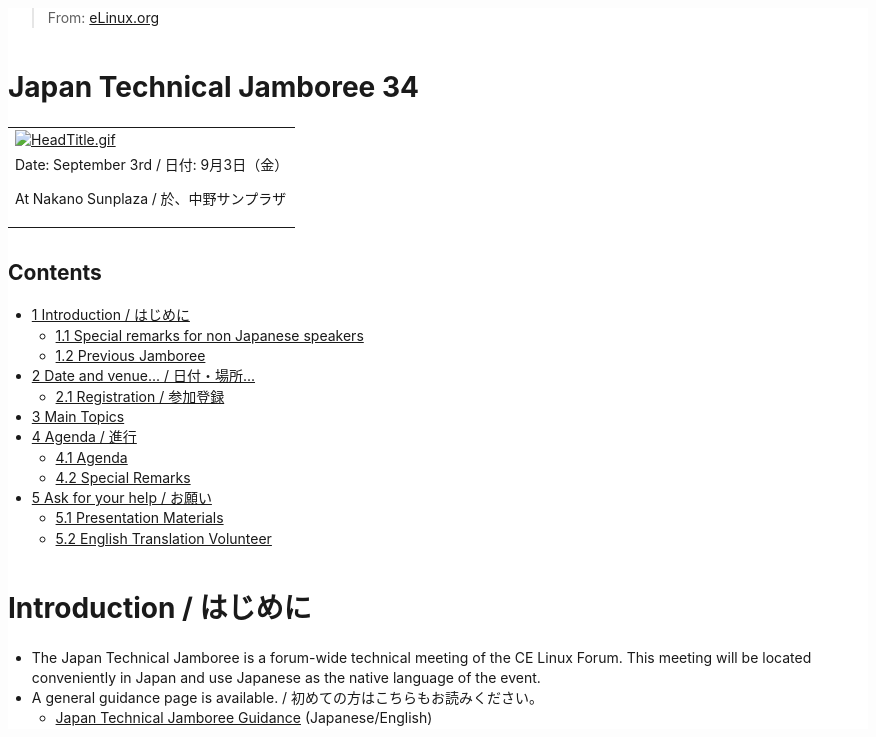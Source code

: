 > From: [eLinux.org](http://eLinux.org/Japan_Technical_Jamboree_34 "http://eLinux.org/Japan_Technical_Jamboree_34")


# Japan Technical Jamboree 34



<table>
<col width="100%" />
<tbody>
<tr class="odd">
<td align="left"><a href="http://elinux.org/File:HeadTitle.gif"><img src="http://elinux.org/images/f/f1/HeadTitle.gif" alt="HeadTitle.gif" /></a></td>
</tr>
<tr class="even">
<td align="left">Date: September 3rd / 日付: 9月3日（金）
<p>At Nakano Sunplaza / 於、中野サンプラザ</p></td>
</tr>
</tbody>
</table>

## Contents

-   [1 Introduction /
    はじめに](#introduction-e3.81.af.e3.81.98.e3.82.81.e3.81-ab)
    -   [1.1 Special remarks for non Japanese
        speakers](#special-remarks-for-non-japanese-speakers)
    -   [1.2 Previous Jamboree](#previous-jamboree)
-   [2 Date and venue... /
    日付・場所...](#date-and-venue-.-e6.97.a5.e4.bb.98.e3.83.bb.e5.a0.b4.e6.89.80..)
    -   [2.1 Registration /
        参加登録](#registration-e5.8f.82.e5.8a.a0.e7.99.bb.e9.8c-b2)
-   [3 Main Topics](#main-topics)
-   [4 Agenda / 進行](#agenda-e9.80.b2.e8.a1-8c)
    -   [4.1 Agenda](#agenda)
    -   [4.2 Special Remarks](#special-remarks)
-   [5 Ask for your help /
    お願い](#ask-for-your-help-e3.81.8a.e9.a1.98.e3.81-84)
    -   [5.1 Presentation Materials](#presentation-materials)
    -   [5.2 English Translation
        Volunteer](#english-translation-volunteer)

# Introduction / はじめに

-   The Japan Technical Jamboree is a forum-wide technical meeting of
    the CE Linux Forum. This meeting will be located conveniently in
    Japan and use Japanese as the native language of the event.
-   A general guidance page is available. /
    初めての方はこちらもお読みください。
    -   [Japan Technical Jamboree
        Guidance](http://eLinux.org/Japan_Technical_Jamboree_Guidance "Japan Technical Jamboree Guidance")
        (Japanese/English)
